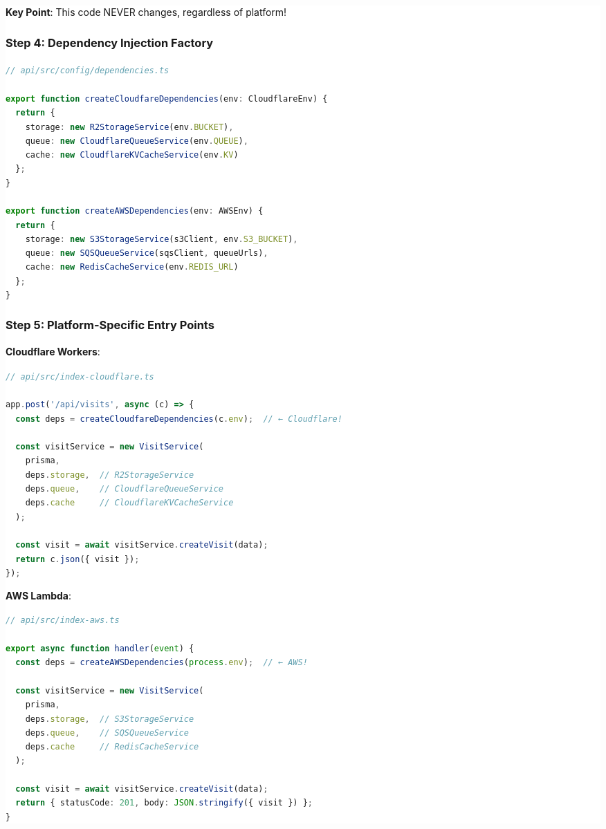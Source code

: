 **Key Point**: This code NEVER changes, regardless of platform!

### Step 4: Dependency Injection Factory

```typescript
// api/src/config/dependencies.ts

export function createCloudfareDependencies(env: CloudflareEnv) {
  return {
    storage: new R2StorageService(env.BUCKET),
    queue: new CloudflareQueueService(env.QUEUE),
    cache: new CloudflareKVCacheService(env.KV)
  };
}

export function createAWSDependencies(env: AWSEnv) {
  return {
    storage: new S3StorageService(s3Client, env.S3_BUCKET),
    queue: new SQSQueueService(sqsClient, queueUrls),
    cache: new RedisCacheService(env.REDIS_URL)
  };
}
```

### Step 5: Platform-Specific Entry Points

**Cloudflare Workers**:
```typescript
// api/src/index-cloudflare.ts

app.post('/api/visits', async (c) => {
  const deps = createCloudfareDependencies(c.env);  // ← Cloudflare!

  const visitService = new VisitService(
    prisma,
    deps.storage,  // R2StorageService
    deps.queue,    // CloudflareQueueService
    deps.cache     // CloudflareKVCacheService
  );

  const visit = await visitService.createVisit(data);
  return c.json({ visit });
});
```

**AWS Lambda**:
```typescript
// api/src/index-aws.ts

export async function handler(event) {
  const deps = createAWSDependencies(process.env);  // ← AWS!

  const visitService = new VisitService(
    prisma,
    deps.storage,  // S3StorageService
    deps.queue,    // SQSQueueService
    deps.cache     // RedisCacheService
  );

  const visit = await visitService.createVisit(data);
  return { statusCode: 201, body: JSON.stringify({ visit }) };
}
```
